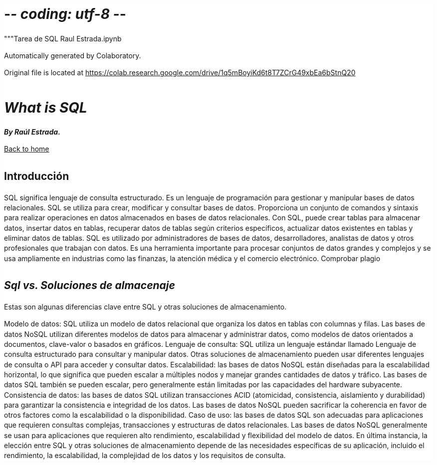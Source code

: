 # -*- coding: utf-8 -*-
"""Tarea de SQL Raul Estrada.ipynb

Automatically generated by Colaboratory.

Original file is located at
    https://colab.research.google.com/drive/1q5mBoyiKd6t8T7ZCrG49xbEa6bStnQ20

***What is SQL***
===========

**_By Raúl Estrada_.**

[Back to home](./index.md)

**Introducción**
------------
SQL significa lenguaje de consulta estructurado. Es un lenguaje de programación para gestionar y manipular bases de datos relacionales. SQL se utiliza para crear, modificar y consultar bases de datos. Proporciona un conjunto de comandos y sintaxis para realizar operaciones en datos almacenados en bases de datos relacionales. Con SQL, puede crear tablas para almacenar datos, insertar datos en tablas, recuperar datos de tablas según criterios específicos, actualizar datos existentes en tablas y eliminar datos de tablas.
SQL es utilizado por administradores de bases de datos, desarrolladores, analistas de datos y otros profesionales que trabajan con datos. Es una herramienta importante para procesar conjuntos de datos grandes y complejos y se usa ampliamente en industrias como las finanzas, la atención médica y el comercio electrónico.
Comprobar plagio




*Sql vs. Soluciones de almacenaje*
-------------------------------
Estas son algunas diferencias clave entre SQL y otras soluciones de almacenamiento.

Modelo de datos: SQL utiliza un modelo de datos relacional que organiza los datos en tablas con columnas y filas. Las bases de datos NoSQL utilizan diferentes modelos de datos para almacenar y administrar datos, como modelos de datos orientados a documentos, clave-valor o basados ​​en gráficos. Lenguaje de consulta: SQL utiliza un lenguaje estándar llamado Lenguaje de consulta estructurado para consultar y manipular datos. Otras soluciones de almacenamiento pueden usar diferentes lenguajes de consulta o API para acceder y consultar datos. Escalabilidad: las bases de datos NoSQL están diseñadas para la escalabilidad horizontal, lo que significa que pueden escalar a múltiples nodos y manejar grandes cantidades de datos y tráfico. Las bases de datos SQL también se pueden escalar, pero generalmente están limitadas por las capacidades del hardware subyacente. Consistencia de datos: las bases de datos SQL utilizan transacciones ACID (atomicidad, consistencia, aislamiento y durabilidad) para garantizar la consistencia e integridad de los datos. Las bases de datos NoSQL pueden sacrificar la coherencia en favor de otros factores como la escalabilidad o la disponibilidad. Caso de uso: las bases de datos SQL son adecuadas para aplicaciones que requieren consultas complejas, transacciones y estructuras de datos relacionales. Las bases de datos NoSQL generalmente se usan para aplicaciones que requieren alto rendimiento, escalabilidad y flexibilidad del modelo de datos. En última instancia, la elección entre SQL y otras soluciones de almacenamiento depende de las necesidades específicas de su aplicación, incluido el rendimiento, la escalabilidad, la complejidad de los datos y los requisitos de consulta.

